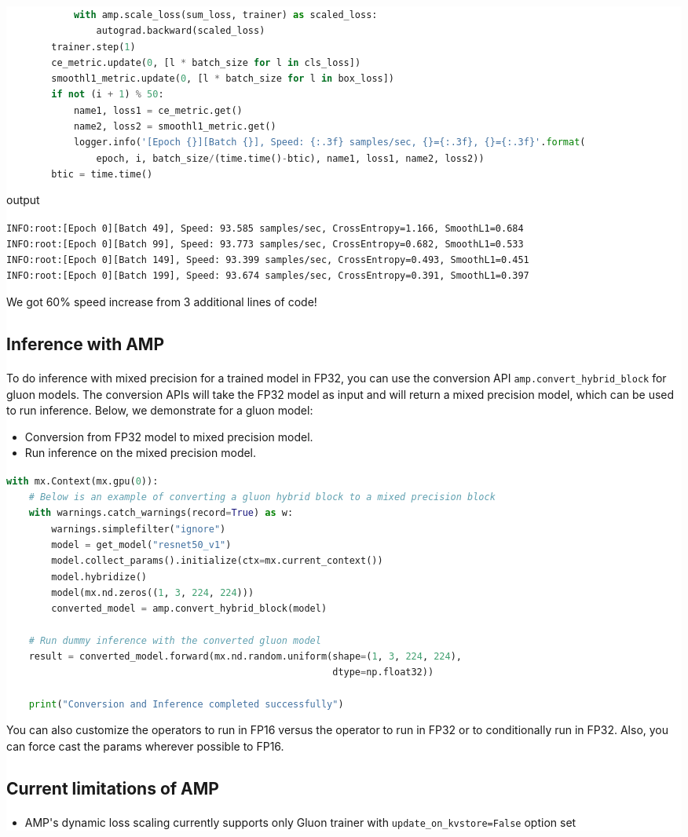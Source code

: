 ```python
            with amp.scale_loss(sum_loss, trainer) as scaled_loss:
                autograd.backward(scaled_loss)
        trainer.step(1)
        ce_metric.update(0, [l * batch_size for l in cls_loss])
        smoothl1_metric.update(0, [l * batch_size for l in box_loss])
        if not (i + 1) % 50:
            name1, loss1 = ce_metric.get()
            name2, loss2 = smoothl1_metric.get()
            logger.info('[Epoch {}][Batch {}], Speed: {:.3f} samples/sec, {}={:.3f}, {}={:.3f}'.format(
                epoch, i, batch_size/(time.time()-btic), name1, loss1, name2, loss2))
        btic = time.time()
```

output

```bash
INFO:root:[Epoch 0][Batch 49], Speed: 93.585 samples/sec, CrossEntropy=1.166, SmoothL1=0.684
INFO:root:[Epoch 0][Batch 99], Speed: 93.773 samples/sec, CrossEntropy=0.682, SmoothL1=0.533
INFO:root:[Epoch 0][Batch 149], Speed: 93.399 samples/sec, CrossEntropy=0.493, SmoothL1=0.451
INFO:root:[Epoch 0][Batch 199], Speed: 93.674 samples/sec, CrossEntropy=0.391, SmoothL1=0.397
```

We got 60% speed increase from 3 additional lines of code!

## Inference with AMP

To do inference with mixed precision for a trained model in FP32, you can use the conversion API `amp.convert_hybrid_block` for gluon models. The conversion APIs will take the FP32 model as input and will return a mixed precision model, which can be used to run inference.
Below, we demonstrate for a gluon model:
- Conversion from FP32 model to mixed precision model.
- Run inference on the mixed precision model.

```python
with mx.Context(mx.gpu(0)):
    # Below is an example of converting a gluon hybrid block to a mixed precision block
    with warnings.catch_warnings(record=True) as w:
        warnings.simplefilter("ignore")
        model = get_model("resnet50_v1")
        model.collect_params().initialize(ctx=mx.current_context())
        model.hybridize()
        model(mx.nd.zeros((1, 3, 224, 224)))
        converted_model = amp.convert_hybrid_block(model)

    # Run dummy inference with the converted gluon model
    result = converted_model.forward(mx.nd.random.uniform(shape=(1, 3, 224, 224),
                                                          dtype=np.float32))

    print("Conversion and Inference completed successfully")
```

You can also customize the operators to run in FP16 versus the operator to run in FP32 or to conditionally run in FP32.
Also, you can force cast the params wherever possible to FP16. 

## Current limitations of AMP

- AMP's dynamic loss scaling currently supports only Gluon trainer with `update_on_kvstore=False` option set
